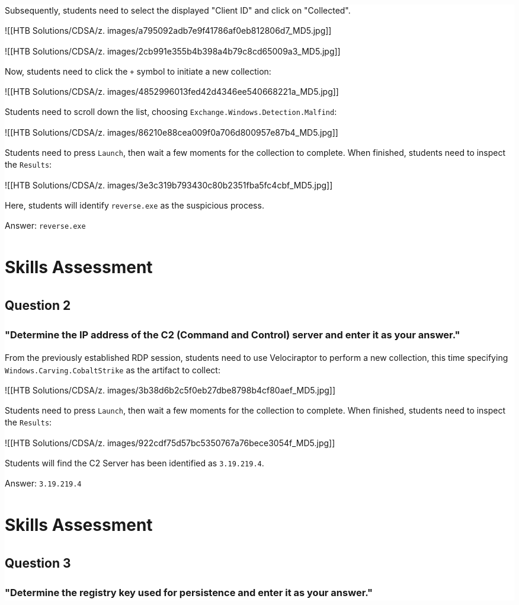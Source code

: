 Subsequently, students need to select the displayed "Client ID" and click on "Collected".

![[HTB Solutions/CDSA/z. images/a795092adb7e9f41786af0eb812806d7_MD5.jpg]]

![[HTB Solutions/CDSA/z. images/2cb991e355b4b398a4b79c8cd65009a3_MD5.jpg]]

Now, students need to click the `+` symbol to initiate a new collection:

![[HTB Solutions/CDSA/z. images/4852996013fed42d4346ee540668221a_MD5.jpg]]

Students need to scroll down the list, choosing `Exchange.Windows.Detection.Malfind`:

![[HTB Solutions/CDSA/z. images/86210e88cea009f0a706d800957e87b4_MD5.jpg]]

Students need to press `Launch`, then wait a few moments for the collection to complete. When finished, students need to inspect the `Results`:

![[HTB Solutions/CDSA/z. images/3e3c319b793430c80b2351fba5fc4cbf_MD5.jpg]]

Here, students will identify `reverse.exe` as the suspicious process.

Answer: `reverse.exe`

# Skills Assessment

## Question 2

### "Determine the IP address of the C2 (Command and Control) server and enter it as your answer."

From the previously established RDP session, students need to use Velociraptor to perform a new collection, this time specifying `Windows.Carving.CobaltStrike` as the artifact to collect:

![[HTB Solutions/CDSA/z. images/3b38d6b2c5f0eb27dbe8798b4cf80aef_MD5.jpg]]

Students need to press `Launch`, then wait a few moments for the collection to complete. When finished, students need to inspect the `Results`:

![[HTB Solutions/CDSA/z. images/922cdf75d57bc5350767a76bece3054f_MD5.jpg]]

Students will find the C2 Server has been identified as `3.19.219.4`.

Answer: `3.19.219.4`

# Skills Assessment

## Question 3

### "Determine the registry key used for persistence and enter it as your answer."
